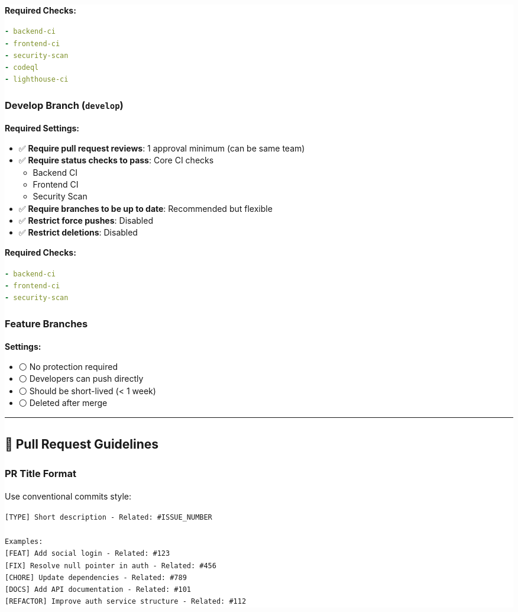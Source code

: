 **Required Checks:**
```yaml
- backend-ci
- frontend-ci
- security-scan
- codeql
- lighthouse-ci
```

### Develop Branch (`develop`)

**Required Settings:**
- ✅ **Require pull request reviews**: 1 approval minimum (can be same team)
- ✅ **Require status checks to pass**: Core CI checks
  - Backend CI
  - Frontend CI
  - Security Scan
- ✅ **Require branches to be up to date**: Recommended but flexible
- ✅ **Restrict force pushes**: Disabled
- ✅ **Restrict deletions**: Disabled

**Required Checks:**
```yaml
- backend-ci
- frontend-ci
- security-scan
```

### Feature Branches

**Settings:**
- ⚪ No protection required
- ⚪ Developers can push directly
- ⚪ Should be short-lived (< 1 week)
- ⚪ Deleted after merge

---

## 📝 Pull Request Guidelines

### PR Title Format

Use conventional commits style:

```
[TYPE] Short description - Related: #ISSUE_NUMBER

Examples:
[FEAT] Add social login - Related: #123
[FIX] Resolve null pointer in auth - Related: #456
[CHORE] Update dependencies - Related: #789
[DOCS] Add API documentation - Related: #101
[REFACTOR] Improve auth service structure - Related: #112
```
